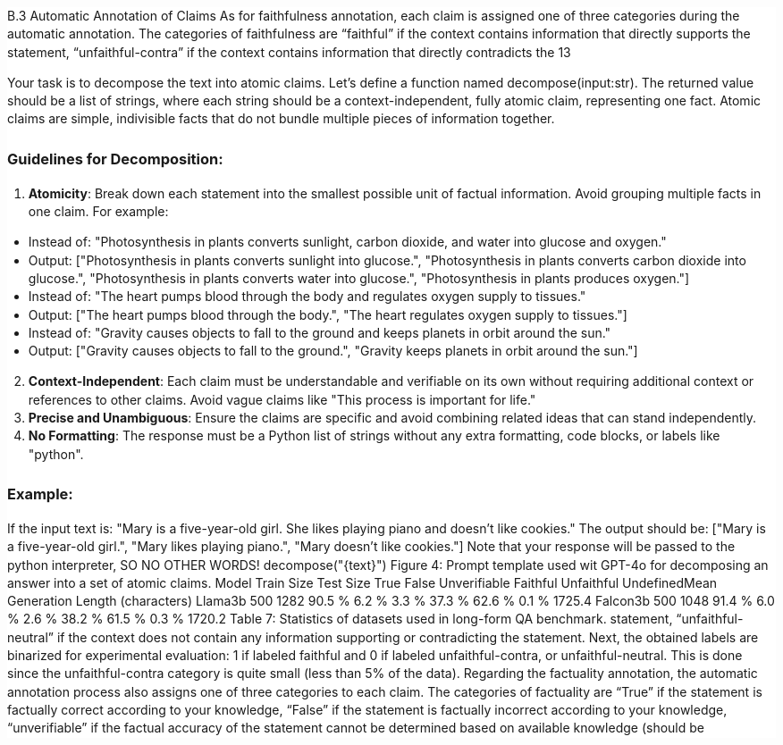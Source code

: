 B.3 Automatic Annotation of Claims
As for faithfulness annotation, each claim is assigned one of three categories during the automatic
annotation. The categories of faithfulness are “faithful” if the context contains information that directly
supports the statement, “unfaithful-contra” if the context contains information that directly contradicts the
13

Your task is to decompose the text into atomic claims.
Let’s define a function named decompose(input:str).
The returned value should be a list of strings, where each string should be a context-independent, fully atomic claim, representing one fact. Atomic claims are simple, indivisible facts
that do not bundle multiple pieces of information together.
### Guidelines for Decomposition:
1. **Atomicity**: Break down each statement into the smallest possible unit of factual information. Avoid grouping multiple facts in one claim. For example:
- Instead of: "Photosynthesis in plants converts sunlight, carbon dioxide, and water into glucose and oxygen."
- Output: ["Photosynthesis in plants converts sunlight into glucose.", "Photosynthesis in plants converts carbon dioxide into glucose.", "Photosynthesis in plants converts water
into glucose.", "Photosynthesis in plants produces oxygen."]
- Instead of: "The heart pumps blood through the body and regulates oxygen supply to tissues."
- Output: ["The heart pumps blood through the body.", "The heart regulates oxygen supply to tissues."]
- Instead of: "Gravity causes objects to fall to the ground and keeps planets in orbit around the sun."
- Output: ["Gravity causes objects to fall to the ground.", "Gravity keeps planets in orbit around the sun."]
2. **Context-Independent**: Each claim must be understandable and verifiable on its own without requiring additional context or references to other claims. Avoid
vague claims like "This process is important for life."
3. **Precise and Unambiguous**: Ensure the claims are specific and avoid combining related ideas that can stand independently.
4. **No Formatting**: The response must be a Python list of strings without any extra formatting, code blocks, or labels like "python".
### Example:
If the input text is: "Mary is a five-year-old girl. She likes playing piano and doesn’t like cookies."
The output should be: ["Mary is a five-year-old girl.", "Mary likes playing piano.", "Mary doesn’t like cookies."]
Note that your response will be passed to the python interpreter, SO NO OTHER WORDS!
decompose("{text}")
Figure 4: Prompt template used wit GPT-4o for decomposing an answer into a set of atomic claims.
Model Train Size Test Size True False Unverifiable Faithful Unfaithful UndefinedMean Generation
Length (characters)
Llama3b 500 1282 90.5 % 6.2 % 3.3 % 37.3 % 62.6 % 0.1 % 1725.4
Falcon3b 500 1048 91.4 % 6.0 % 2.6 % 38.2 % 61.5 % 0.3 % 1720.2
Table 7: Statistics of datasets used in long-form QA benchmark.
statement, “unfaithful-neutral” if the context does not contain any information supporting or contradicting
the statement. Next, the obtained labels are binarized for experimental evaluation: 1 if labeled faithful and
0 if labeled unfaithful-contra, or unfaithful-neutral. This is done since the unfaithful-contra category is
quite small (less than 5% of the data).
Regarding the factuality annotation, the automatic annotation process also assigns one of three categories
to each claim. The categories of factuality are “True” if the statement is factually correct according to
your knowledge, “False” if the statement is factually incorrect according to your knowledge, “unverifiable”
if the factual accuracy of the statement cannot be determined based on available knowledge (should be